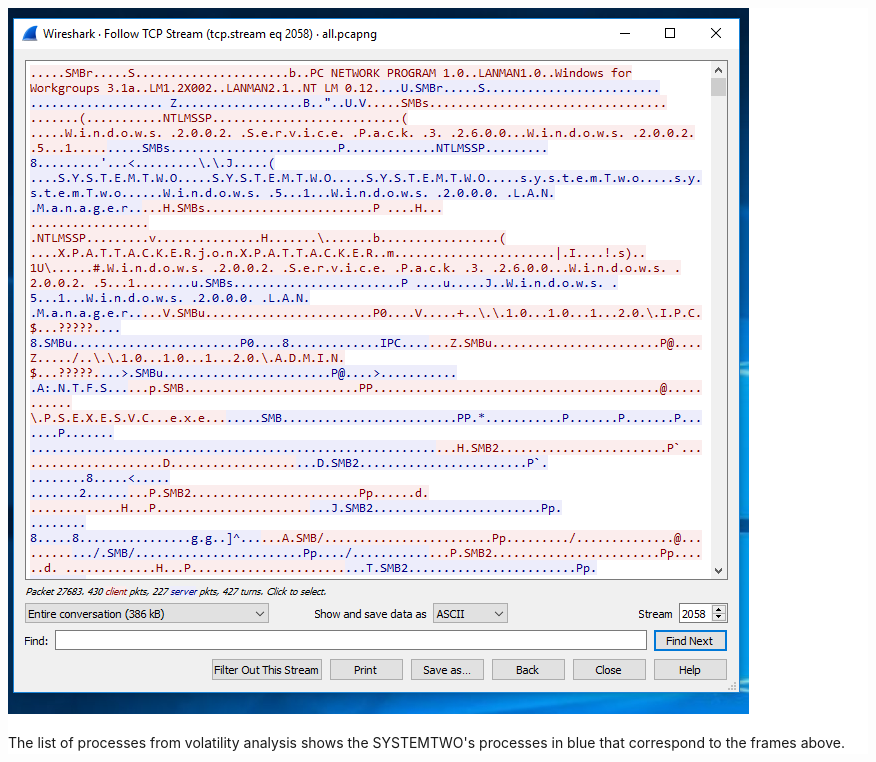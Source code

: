 ![stream sample](streampacket27673.png)

The list of processes from volatility analysis shows the SYSTEMTWO's processes in blue that correspond to the frames above.